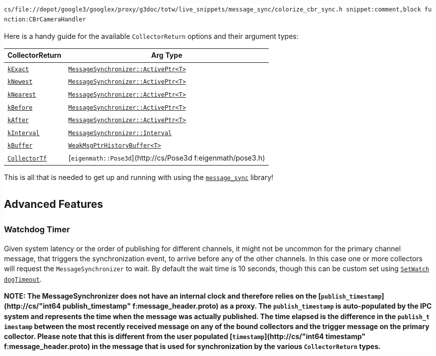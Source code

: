 ```live-snippet
cs/file://depot/google3/googlex/proxy/g3doc/totw/live_snippets/message_sync/colorize_cbr_sync.h snippet:comment,block function:CBrCameraHandler
```

Here is a handy guide for the available `CollectorReturn` options and their
argument types:

CollectorReturn                                                                  | Arg Type
-------------------------------------------------------------------------------- | --------
[`kExact`](http://google3/googlex/robotics/message_sync/message_sync.h;l=268)    | [`MessageSynchronizer::ActivePtr<T>`](http://google3/googlex/robotics/message_sync/message_sync.h;l=195)
[`kNewest`](http://google3/googlex/robotics/message_sync/message_sync.h;l=273)   | [`MessageSynchronizer::ActivePtr<T>`](http://google3/googlex/robotics/message_sync/message_sync.h;l=195)
[`kNearest`](http://google3/googlex/robotics/message_sync/message_sync.h;l=277)  | [`MessageSynchronizer::ActivePtr<T>`](http://google3/googlex/robotics/message_sync/message_sync.h;l=195)
[`kBefore`](http://google3/googlex/robotics/message_sync/message_sync.h;l=279)   | [`MessageSynchronizer::ActivePtr<T>`](http://google3/googlex/robotics/message_sync/message_sync.h;l=195)
[`kAfter`](http://google3/googlex/robotics/message_sync/message_sync.h;l=283)    | [`MessageSynchronizer::ActivePtr<T>`](http://google3/googlex/robotics/message_sync/message_sync.h;l=195)
[`kInterval`](http://google3/googlex/robotics/message_sync/message_sync.h;l=287) | [`MessageSynchronizer::Interval`](http://google3/googlex/robotics/message_sync/message_sync.h;l=202)
[`kBuffer`](http://google3/googlex/robotics/message_sync/message_sync.h;l=292)   | [`WeakMsgPtrHistoryBuffer<T>`](http://google3/googlex/proxy/module_system/core/message_pointer.h;l=649;rcl=322064470)
[`CollectorTf`](http://cs/class:blue::CollectorTf)                               | [`eigenmath::Pose3d`](http://cs/Pose3d f:eigenmath/pose3.h)

This is all that is needed to get up and running with using the
[`message_sync`](http://google3/googlex/robotics/message_sync/) library!

## Advanced Features

### Watchdog Timer

Given system latency or the order of publishing for different channels, it might
not be uncommon for the primary channel message, that triggers the
synchronization event, to arrive before any of the other channels. In this case
one or more collectors will request the `MessageSynchronizer` to wait. By
default the wait time is 10 seconds, though this can be custom set using
[`SetWatchdogTimeout`](http://cs/MessageSynchronizer::SetWatchDogTimeout).

**NOTE: The MessageSynchronizer does not have an internal clock and therefore
relies on the
[`publish_timestamp`](http://cs/"int64 publish_timestamp" f:message_header.proto)
as a proxy. The `publish_timestamp` is auto-populated by the IPC system and
represents the time when the message was actually published. The time elapsed is
the difference in the `publish_timestamp` between the most recently received
message on any of the bound collectors and the trigger message on the primary
collector. Please note that this is different from the user populated
[`timestamp`](http://cs/"int64 timestamp" f:message_header.proto) in the message
that is used for synchronization by the various `CollectorReturn` types.**
